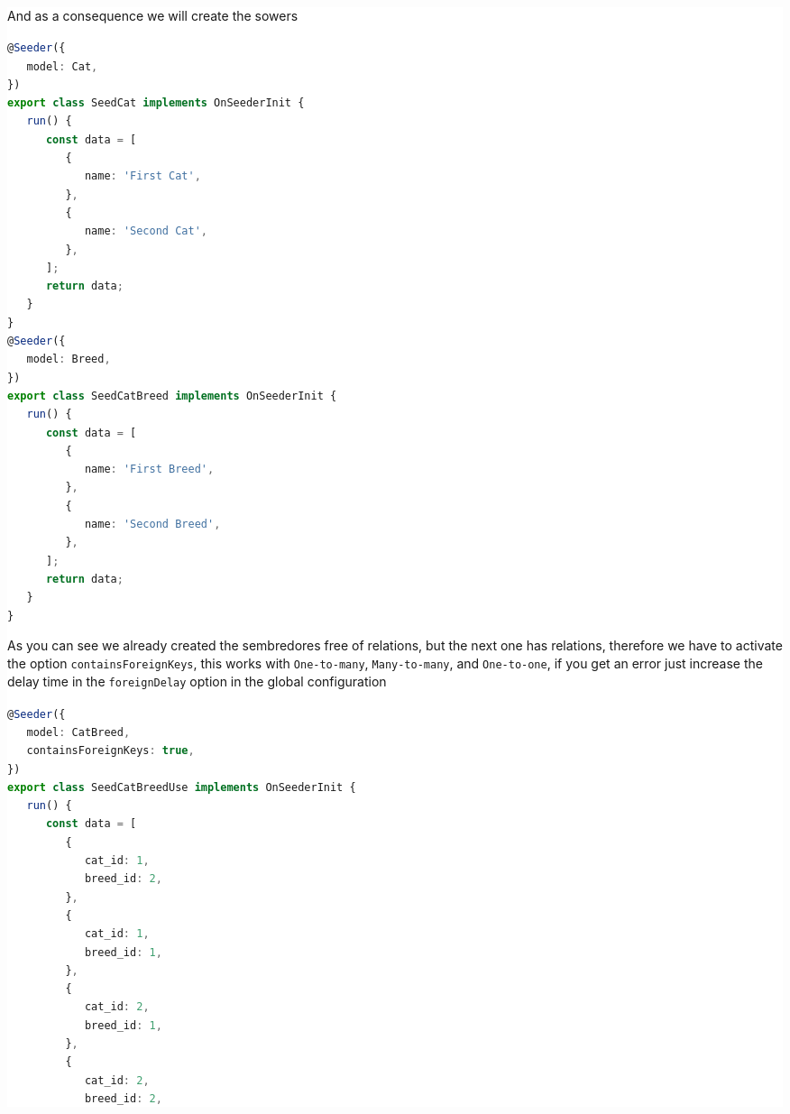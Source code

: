 And as a consequence we will create the sowers

```ts
@Seeder({
   model: Cat,
})
export class SeedCat implements OnSeederInit {
   run() {
      const data = [
         {
            name: 'First Cat',
         },
         {
            name: 'Second Cat',
         },
      ];
      return data;
   }
}
@Seeder({
   model: Breed,
})
export class SeedCatBreed implements OnSeederInit {
   run() {
      const data = [
         {
            name: 'First Breed',
         },
         {
            name: 'Second Breed',
         },
      ];
      return data;
   }
}
```

As you can see we already created the sembredores free of relations, but the next one has relations, therefore we have to activate the option `containsForeignKeys`, this works with `One-to-many`, `Many-to-many`, and `One-to-one`, if you get an error just increase the delay time in the `foreignDelay` option in the global configuration

```ts
@Seeder({
   model: CatBreed,
   containsForeignKeys: true,
})
export class SeedCatBreedUse implements OnSeederInit {
   run() {
      const data = [
         {
            cat_id: 1,
            breed_id: 2,
         },
         {
            cat_id: 1,
            breed_id: 1,
         },
         {
            cat_id: 2,
            breed_id: 1,
         },
         {
            cat_id: 2,
            breed_id: 2,
```